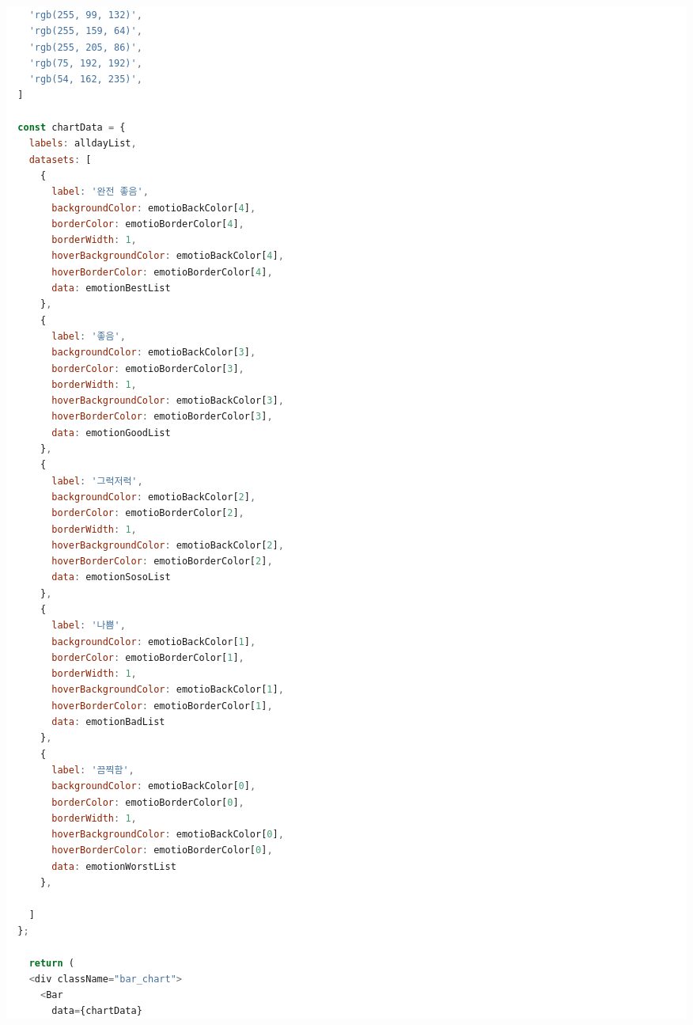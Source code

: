 ```javascript
    'rgb(255, 99, 132)',
    'rgb(255, 159, 64)',
    'rgb(255, 205, 86)',
    'rgb(75, 192, 192)',
    'rgb(54, 162, 235)',
  ]

  const chartData = {
    labels: alldayList,
    datasets: [
      {
        label: '완전 좋음',
        backgroundColor: emotioBackColor[4],
        borderColor: emotioBorderColor[4],
        borderWidth: 1,
        hoverBackgroundColor: emotioBackColor[4],
        hoverBorderColor: emotioBorderColor[4],
        data: emotionBestList
      },
      {
        label: '좋음',
        backgroundColor: emotioBackColor[3],
        borderColor: emotioBorderColor[3],
        borderWidth: 1,
        hoverBackgroundColor: emotioBackColor[3],
        hoverBorderColor: emotioBorderColor[3],
        data: emotionGoodList
      },
      {
        label: '그럭저럭',
        backgroundColor: emotioBackColor[2],
        borderColor: emotioBorderColor[2],
        borderWidth: 1,
        hoverBackgroundColor: emotioBackColor[2],
        hoverBorderColor: emotioBorderColor[2],
        data: emotionSosoList
      },
      {
        label: '나쁨',
        backgroundColor: emotioBackColor[1],
        borderColor: emotioBorderColor[1],
        borderWidth: 1,
        hoverBackgroundColor: emotioBackColor[1],
        hoverBorderColor: emotioBorderColor[1],
        data: emotionBadList
      },
      {
        label: '끔찍함',
        backgroundColor: emotioBackColor[0],
        borderColor: emotioBorderColor[0],
        borderWidth: 1,
        hoverBackgroundColor: emotioBackColor[0],
        hoverBorderColor: emotioBorderColor[0],
        data: emotionWorstList
      },

    ]
  }; 

	return (
    <div className="bar_chart">
      <Bar 
        data={chartData}
```